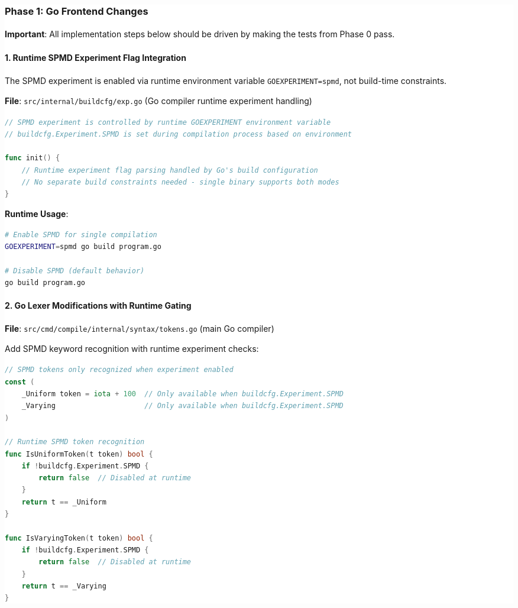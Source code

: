 ### Phase 1: Go Frontend Changes

**Important**: All implementation steps below should be driven by making the tests from Phase 0 pass.

#### 1. Runtime SPMD Experiment Flag Integration

The SPMD experiment is enabled via runtime environment variable `GOEXPERIMENT=spmd`, not build-time constraints.

**File**: `src/internal/buildcfg/exp.go` (Go compiler runtime experiment handling)

```go
// SPMD experiment is controlled by runtime GOEXPERIMENT environment variable
// buildcfg.Experiment.SPMD is set during compilation process based on environment

func init() {
    // Runtime experiment flag parsing handled by Go's build configuration
    // No separate build constraints needed - single binary supports both modes
}
```

**Runtime Usage**:

```bash
# Enable SPMD for single compilation
GOEXPERIMENT=spmd go build program.go

# Disable SPMD (default behavior) 
go build program.go
```

#### 2. Go Lexer Modifications with Runtime Gating

**File**: `src/cmd/compile/internal/syntax/tokens.go` (main Go compiler)

Add SPMD keyword recognition with runtime experiment checks:

```go
// SPMD tokens only recognized when experiment enabled
const (
    _Uniform token = iota + 100  // Only available when buildcfg.Experiment.SPMD
    _Varying                     // Only available when buildcfg.Experiment.SPMD
)

// Runtime SPMD token recognition
func IsUniformToken(t token) bool {
    if !buildcfg.Experiment.SPMD {
        return false  // Disabled at runtime
    }
    return t == _Uniform
}

func IsVaryingToken(t token) bool {
    if !buildcfg.Experiment.SPMD {
        return false  // Disabled at runtime  
    }
    return t == _Varying
}
```
